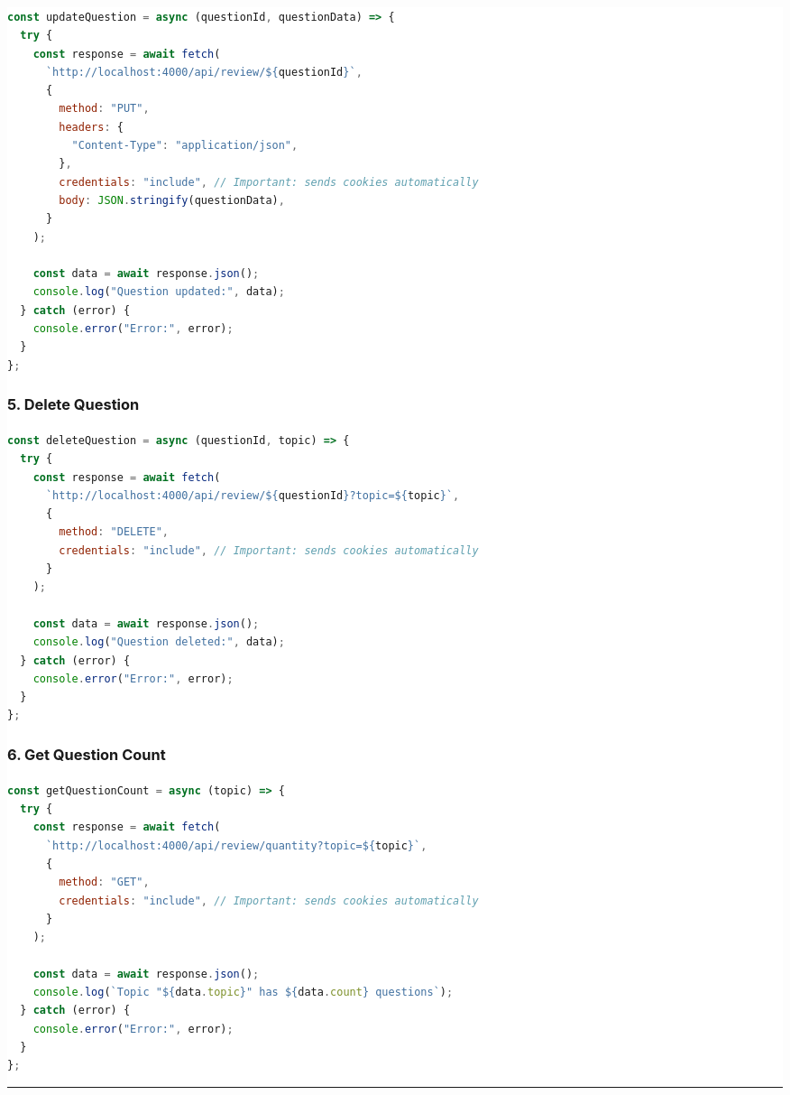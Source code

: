 ```javascript
const updateQuestion = async (questionId, questionData) => {
  try {
    const response = await fetch(
      `http://localhost:4000/api/review/${questionId}`,
      {
        method: "PUT",
        headers: {
          "Content-Type": "application/json",
        },
        credentials: "include", // Important: sends cookies automatically
        body: JSON.stringify(questionData),
      }
    );

    const data = await response.json();
    console.log("Question updated:", data);
  } catch (error) {
    console.error("Error:", error);
  }
};
```

### 5. Delete Question

```javascript
const deleteQuestion = async (questionId, topic) => {
  try {
    const response = await fetch(
      `http://localhost:4000/api/review/${questionId}?topic=${topic}`,
      {
        method: "DELETE",
        credentials: "include", // Important: sends cookies automatically
      }
    );

    const data = await response.json();
    console.log("Question deleted:", data);
  } catch (error) {
    console.error("Error:", error);
  }
};
```

### 6. Get Question Count

```javascript
const getQuestionCount = async (topic) => {
  try {
    const response = await fetch(
      `http://localhost:4000/api/review/quantity?topic=${topic}`,
      {
        method: "GET",
        credentials: "include", // Important: sends cookies automatically
      }
    );

    const data = await response.json();
    console.log(`Topic "${data.topic}" has ${data.count} questions`);
  } catch (error) {
    console.error("Error:", error);
  }
};
```

---